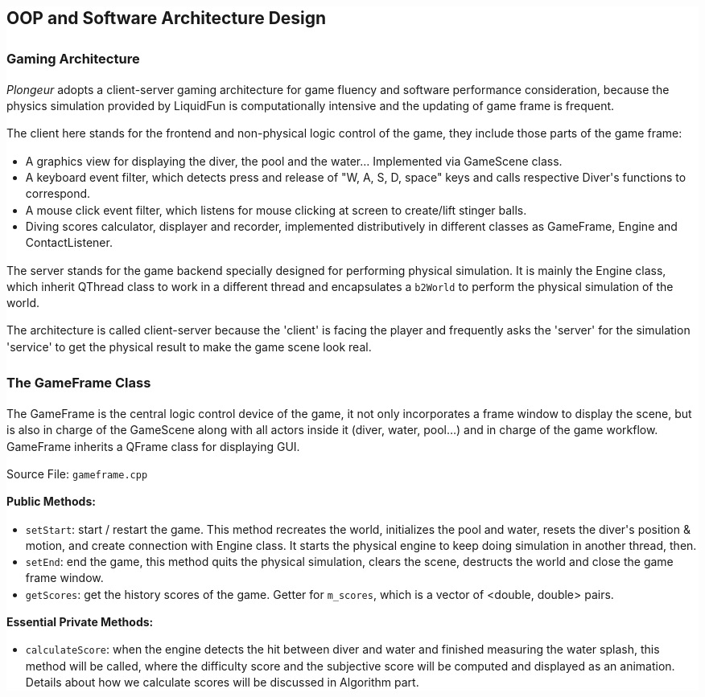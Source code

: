 

## OOP and Software Architecture Design

### Gaming Architecture

*Plongeur* adopts a client-server gaming architecture for game fluency and software performance consideration, because the physics simulation provided by LiquidFun is computationally intensive and the updating of game frame is frequent.

The client here stands for the frontend and non-physical logic control of the game, they include those parts of the game frame:

- A graphics view for displaying the diver, the pool and the water… Implemented via GameScene class.
- A keyboard event filter, which detects press and release of "W, A, S, D, space" keys and calls respective Diver's functions to correspond.
- A mouse click event filter, which listens for mouse clicking at screen to create/lift stinger balls.
- Diving scores calculator, displayer and recorder, implemented distributively in different classes as GameFrame, Engine and ContactListener.

The server stands for the game backend specially designed for performing physical simulation. It is mainly the Engine class, which inherit QThread class to work in a different thread and encapsulates a `b2World` to perform the physical simulation of the world.

The architecture is called client-server because the 'client' is facing the player and frequently asks the 'server' for the simulation 'service' to get the physical result to make the game scene look real. 



### The GameFrame Class

The GameFrame is the central logic control device of the game, it not only incorporates a frame window to display the scene, but is also in charge of the GameScene along with all actors inside it (diver, water, pool…) and in charge of the game workflow. GameFrame inherits a QFrame class for displaying GUI.

Source File: `gameframe.cpp`

**Public Methods:**

- `setStart`: start / restart the game. This method recreates the world, initializes the pool and water, resets the diver's position & motion, and create connection with Engine class. It starts the physical engine to keep doing simulation in another thread, then.
- `setEnd`: end the game, this method quits the physical simulation, clears the scene, destructs the world and close the game frame window.
- `getScores`: get the history scores of the game. Getter for `m_scores`,  which is a vector of <double, double> pairs.

**Essential Private Methods:**

- `calculateScore`: when the engine detects the hit between diver and water and finished measuring the water splash, this method will be called, where the difficulty score and the subjective score will be computed and displayed as an animation. Details about how we calculate scores will be discussed in Algorithm part.
